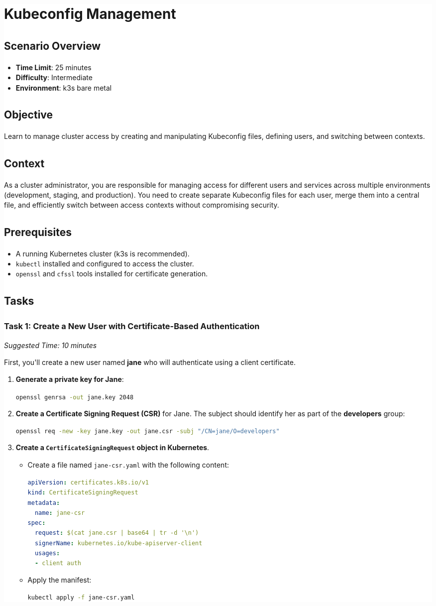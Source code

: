 # Kubeconfig Management

## Scenario Overview
- **Time Limit**: 25 minutes
- **Difficulty**: Intermediate
- **Environment**: k3s bare metal

## Objective
Learn to manage cluster access by creating and manipulating Kubeconfig files, defining users, and switching between contexts.

## Context
As a cluster administrator, you are responsible for managing access for different users and services across multiple environments (development, staging, and production). You need to create separate Kubeconfig files for each user, merge them into a central file, and efficiently switch between access contexts without compromising security.

## Prerequisites
- A running Kubernetes cluster (k3s is recommended).
- `kubectl` installed and configured to access the cluster.
- `openssl` and `cfssl` tools installed for certificate generation.

## Tasks

### Task 1: Create a New User with Certificate-Based Authentication
*Suggested Time: 10 minutes*

First, you'll create a new user named **jane** who will authenticate using a client certificate.

1.  **Generate a private key for Jane**:
    ```bash
    openssl genrsa -out jane.key 2048
    ```

2.  **Create a Certificate Signing Request (CSR)** for Jane. The subject should identify her as part of the **developers** group:
    ```bash
    openssl req -new -key jane.key -out jane.csr -subj "/CN=jane/O=developers"
    ```

3.  **Create a `CertificateSigningRequest` object in Kubernetes**.
    - Create a file named `jane-csr.yaml` with the following content:
      ```yaml
      apiVersion: certificates.k8s.io/v1
      kind: CertificateSigningRequest
      metadata:
        name: jane-csr
      spec:
        request: $(cat jane.csr | base64 | tr -d '\n')
        signerName: kubernetes.io/kube-apiserver-client
        usages:
        - client auth
      ```
    - Apply the manifest:
      ```bash
      kubectl apply -f jane-csr.yaml
      ```
